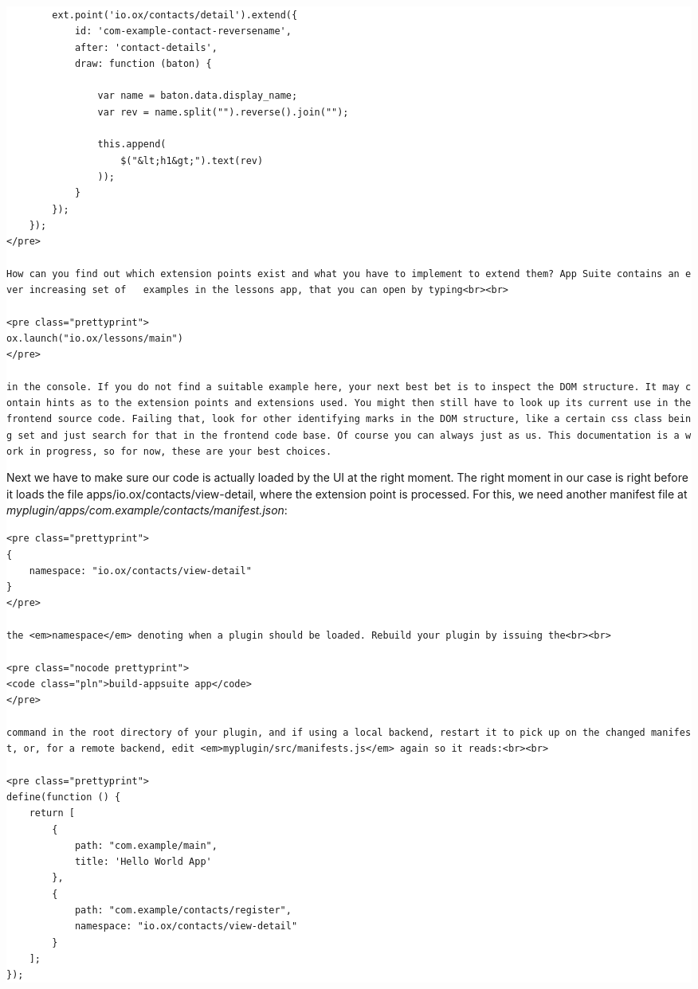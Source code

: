             ext.point('io.ox/contacts/detail').extend({
                id: 'com-example-contact-reversename',
                after: 'contact-details',
                draw: function (baton) {

                    var name = baton.data.display_name;
                    var rev = name.split("").reverse().join("");

                    this.append(
                        $("&lt;h1&gt;").text(rev)
                    ));
                }
            });
        });
    </pre>

    How can you find out which extension points exist and what you have to implement to extend them? App Suite contains an ever increasing set of   examples in the lessons app, that you can open by typing<br><br>
    
    <pre class="prettyprint">
    ox.launch("io.ox/lessons/main")
    </pre>
    
    in the console. If you do not find a suitable example here, your next best bet is to inspect the DOM structure. It may contain hints as to the extension points and extensions used. You might then still have to look up its current use in the frontend source code. Failing that, look for other identifying marks in the DOM structure, like a certain css class being set and just search for that in the frontend code base. Of course you can always just as us. This documentation is a work in progress, so for now, these are your best choices. 
</p>

<p>
    Next we have to make sure our code is actually loaded by the UI at the right moment. The right moment in our case is right before it loads the file apps/io.ox/contacts/view-detail, where the extension point is processed. For this, we need another manifest file at <em>myplugin/apps/com.example/contacts/manifest.json</em>:

    <pre class="prettyprint">
    {
        namespace: "io.ox/contacts/view-detail"
    }
    </pre>

    the <em>namespace</em> denoting when a plugin should be loaded. Rebuild your plugin by issuing the<br><br>

    <pre class="nocode prettyprint">
    <code class="pln">build-appsuite app</code>
    </pre>

    command in the root directory of your plugin, and if using a local backend, restart it to pick up on the changed manifest, or, for a remote backend, edit <em>myplugin/src/manifests.js</em> again so it reads:<br><br>

    <pre class="prettyprint">
    define(function () {
        return [
            {
                path: "com.example/main",
                title: 'Hello World App'
            },
            {
                path: "com.example/contacts/register",
                namespace: "io.ox/contacts/view-detail"
            }
        ];
    });